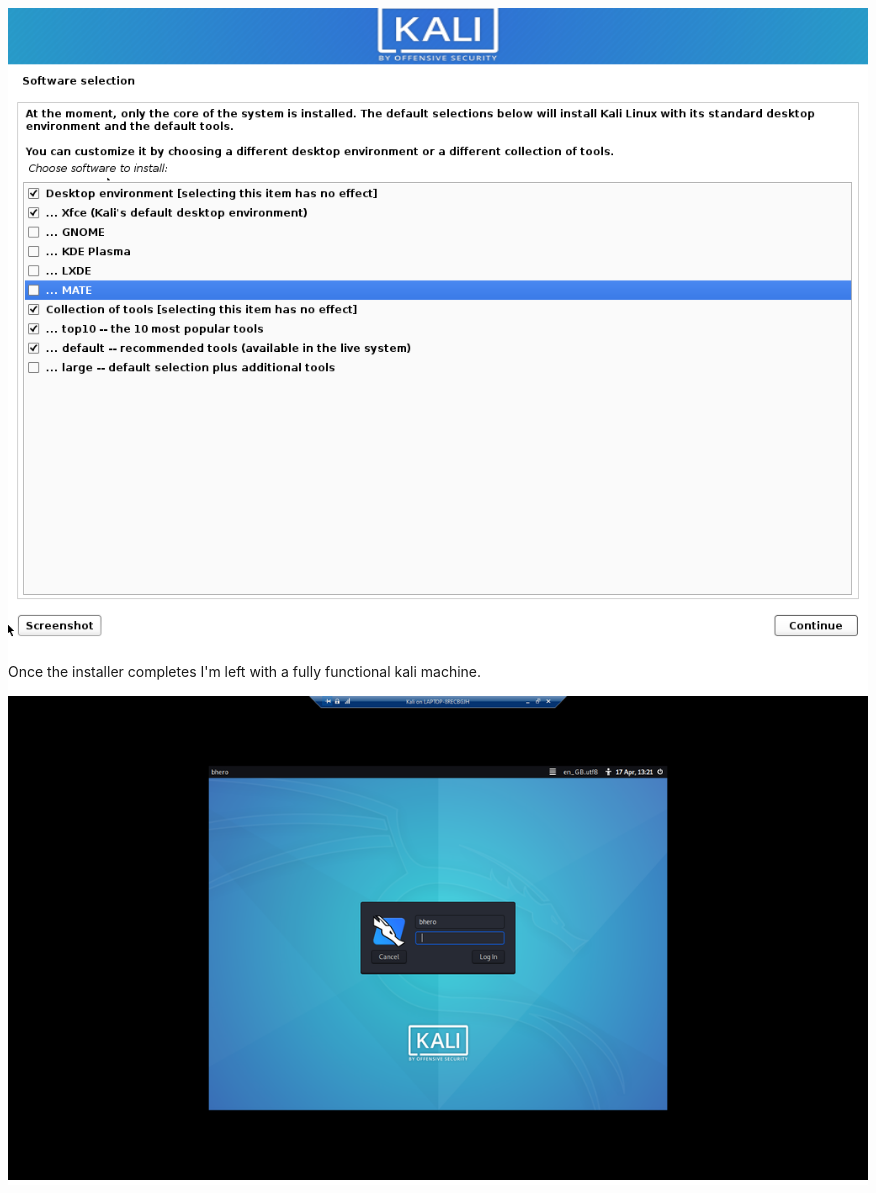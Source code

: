 ![default.png](\assets\images\KaliSetup\posts\default.png)


Once the installer completes I'm left with a fully functional kali machine.

![kaliVM.png](\assets\images\KaliSetup\posts\kaliVM.png)
